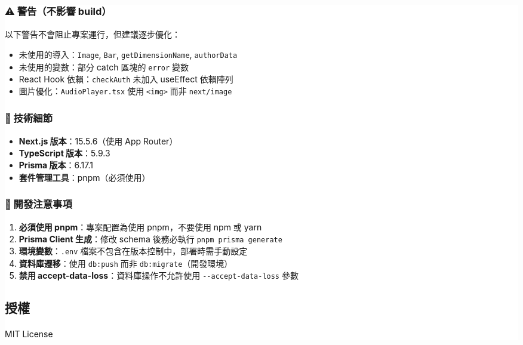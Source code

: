 ### ⚠️ 警告（不影響 build）

以下警告不會阻止專案運行，但建議逐步優化：

- 未使用的導入：`Image`, `Bar`, `getDimensionName`, `authorData`
- 未使用的變數：部分 catch 區塊的 `error` 變數
- React Hook 依賴：`checkAuth` 未加入 useEffect 依賴陣列
- 圖片優化：`AudioPlayer.tsx` 使用 `<img>` 而非 `next/image`

### 🔧 技術細節

- **Next.js 版本**：15.5.6（使用 App Router）
- **TypeScript 版本**：5.9.3
- **Prisma 版本**：6.17.1
- **套件管理工具**：pnpm（必須使用）

### 📝 開發注意事項

1. **必須使用 pnpm**：專案配置為使用 pnpm，不要使用 npm 或 yarn
2. **Prisma Client 生成**：修改 schema 後務必執行 `pnpm prisma generate`
3. **環境變數**：`.env` 檔案不包含在版本控制中，部署時需手動設定
4. **資料庫遷移**：使用 `db:push` 而非 `db:migrate`（開發環境）
5. **禁用 accept-data-loss**：資料庫操作不允許使用 `--accept-data-loss` 參數

## 授權

MIT License